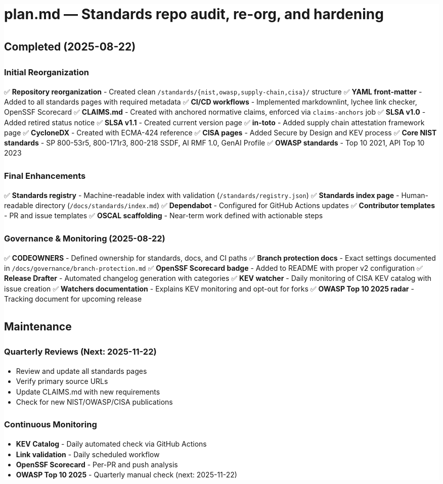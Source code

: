 # plan.md — Standards repo audit, re-org, and hardening

## Completed (2025-08-22)

### Initial Reorganization

✅ **Repository reorganization** - Created clean `/standards/{nist,owasp,supply-chain,cisa}/` structure
✅ **YAML front-matter** - Added to all standards pages with required metadata
✅ **CI/CD workflows** - Implemented markdownlint, lychee link checker, OpenSSF Scorecard
✅ **CLAIMS.md** - Created with anchored normative claims, enforced via `claims-anchors` job
✅ **SLSA v1.0** - Added retired status notice
✅ **SLSA v1.1** - Created current version page
✅ **in-toto** - Added supply chain attestation framework page
✅ **CycloneDX** - Created with ECMA-424 reference
✅ **CISA pages** - Added Secure by Design and KEV process
✅ **Core NIST standards** - SP 800-53r5, 800-171r3, 800-218 SSDF, AI RMF 1.0, GenAI Profile
✅ **OWASP standards** - Top 10 2021, API Top 10 2023

### Final Enhancements

✅ **Standards registry** - Machine-readable index with validation (`/standards/registry.json`)
✅ **Standards index page** - Human-readable directory (`/docs/standards/index.md`)
✅ **Dependabot** - Configured for GitHub Actions updates
✅ **Contributor templates** - PR and issue templates
✅ **OSCAL scaffolding** - Near-term work defined with actionable steps

### Governance & Monitoring (2025-08-22)

✅ **CODEOWNERS** - Defined ownership for standards, docs, and CI paths
✅ **Branch protection docs** - Exact settings documented in `/docs/governance/branch-protection.md`
✅ **OpenSSF Scorecard badge** - Added to README with proper v2 configuration
✅ **Release Drafter** - Automated changelog generation with categories
✅ **KEV watcher** - Daily monitoring of CISA KEV catalog with issue creation
✅ **Watchers documentation** - Explains KEV monitoring and opt-out for forks
✅ **OWASP Top 10 2025 radar** - Tracking document for upcoming release

## Maintenance

### Quarterly Reviews (Next: 2025-11-22)

* Review and update all standards pages
* Verify primary source URLs
* Update CLAIMS.md with new requirements
* Check for new NIST/OWASP/CISA publications

### Continuous Monitoring

* **KEV Catalog** - Daily automated check via GitHub Actions
* **Link validation** - Daily scheduled workflow
* **OpenSSF Scorecard** - Per-PR and push analysis
* **OWASP Top 10 2025** - Quarterly manual check (next: 2025-11-22)
